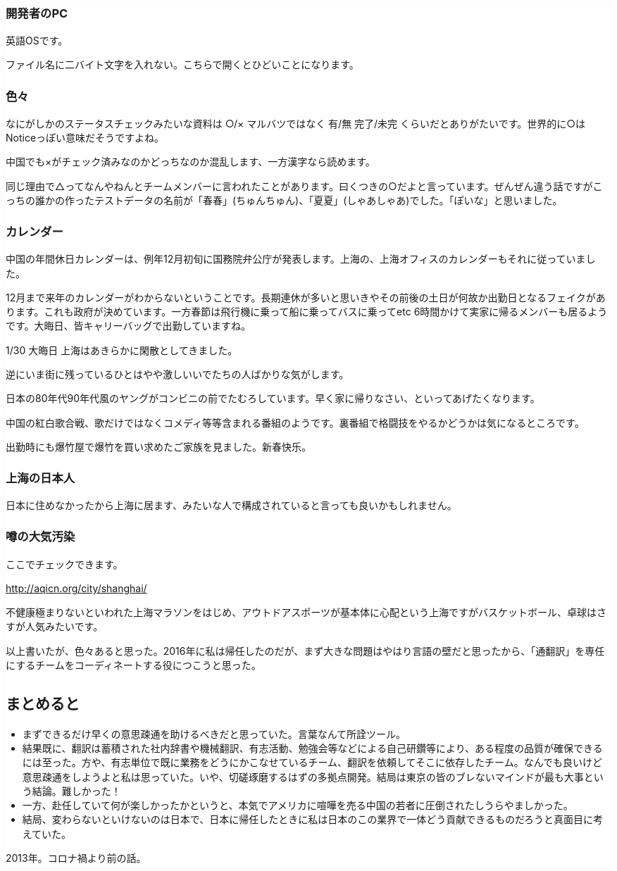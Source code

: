 ### 開発者のPC

英語OSです。

ファイル名に二バイト文字を入れない。こちらで開くとひどいことになります。

### 色々

なにがしかのステータスチェックみたいな資料は ○/× マルバツではなく 有/無 完了/未完 くらいだとありがたいです。世界的に○はNoticeっぽい意味だそうですよね。

中国でも×がチェック済みなのかどっちなのか混乱します、一方漢字なら読めます。

同じ理由で△ってなんやねんとチームメンバーに言われたことがあります。曰くつきの○だよと言っています。ぜんぜん違う話ですがこっちの誰かの作ったテストデータの名前が「春春」(ちゅんちゅん)、「夏夏」(しゃあしゃあ)でした。「ぽいな」と思いました。


### カレンダー

中国の年間休日カレンダーは、例年12月初旬に国務院弁公庁が発表します。上海の、上海オフィスのカレンダーもそれに従っていました。

12月まで来年のカレンダーがわからないということです。長期連休が多いと思いきやその前後の土日が何故か出勤日となるフェイクがあります。これも政府が決めています。一方春節は飛行機に乗って船に乗ってバスに乗ってetc 6時間かけて実家に帰るメンバーも居るようです。大晦日、皆キャリーバッグで出勤していますね。

1/30 大晦日 上海はあきらかに閑散としてきました。

逆にいま街に残っているひとはやや激しいいでたちの人ばかりな気がします。

日本の80年代90年代風のヤングがコンビニの前でたむろしています。早く家に帰りなさい、といってあげたくなります。

中国の紅白歌合戦、歌だけではなくコメディ等等含まれる番組のようです。裏番組で格闘技をやるかどうかは気になるところです。

出勤時にも爆竹屋で爆竹を買い求めたご家族を見ました。新春快乐。


### 上海の日本人

日本に住めなかったから上海に居ます、みたいな人で構成されていると言っても良いかもしれません。


### 噂の大気汚染

ここでチェックできます。

http://aqicn.org/city/shanghai/

不健康極まりないといわれた上海マラソンをはじめ、アウトドアスポーツが基本体に心配という上海ですがバスケットボール、卓球はさすが人気みたいです。

以上書いたが、色々あると思った。2016年に私は帰任したのだが、まず大きな問題はやはり言語の壁だと思ったから、「通翻訳」を専任にするチームをコーディネートする役につこうと思った。

## まとめると

- まずできるだけ早くの意思疎通を助けるべきだと思っていた。言葉なんて所詮ツール。
- 結果既に、翻訳は蓄積された社内辞書や機械翻訳、有志活動、勉強会等などによる自己研鑽等により、ある程度の品質が確保できるには至った。方や、有志単位で既に業務をどうにかこなせているチーム、翻訳を依頼してそこに依存したチーム。なんでも良いけど意思疎通をしようよと私は思っていた。いや、切磋琢磨するはずの多拠点開発。結局は東京の皆のブレないマインドが最も大事という結論。難しかった！
- 一方、赴任していて何が楽しかったかというと、本気でアメリカに喧嘩を売る中国の若者に圧倒されたしうらやましかった。
- 結局、変わらないといけないのは日本で、日本に帰任したときに私は日本のこの業界で一体どう貢献できるものだろうと真面目に考えていた。

2013年。コロナ禍より前の話。

